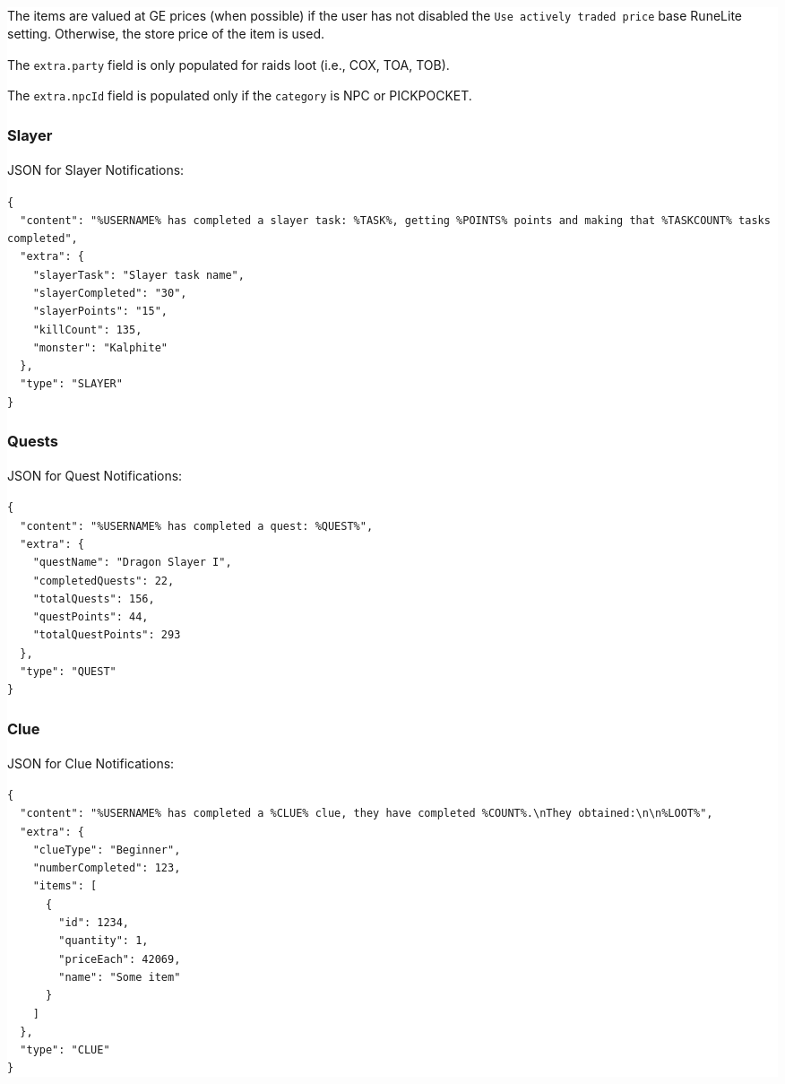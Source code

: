 The items are valued at GE prices (when possible) if the user has not disabled the `Use actively traded price` base RuneLite setting. Otherwise, the store price of the item is used.

The `extra.party` field is only populated for raids loot (i.e., COX, TOA, TOB).

The `extra.npcId` field is populated only if the `category` is NPC or PICKPOCKET.

### Slayer

JSON for Slayer Notifications:

```json5
{
  "content": "%USERNAME% has completed a slayer task: %TASK%, getting %POINTS% points and making that %TASKCOUNT% tasks completed",
  "extra": {
    "slayerTask": "Slayer task name",
    "slayerCompleted": "30",
    "slayerPoints": "15",
    "killCount": 135,
    "monster": "Kalphite"
  },
  "type": "SLAYER"
}
```

### Quests

JSON for Quest Notifications:

```json5
{
  "content": "%USERNAME% has completed a quest: %QUEST%",
  "extra": {
    "questName": "Dragon Slayer I",
    "completedQuests": 22,
    "totalQuests": 156,
    "questPoints": 44,
    "totalQuestPoints": 293
  },
  "type": "QUEST"
}
```

### Clue

JSON for Clue Notifications:

```json5
{
  "content": "%USERNAME% has completed a %CLUE% clue, they have completed %COUNT%.\nThey obtained:\n\n%LOOT%",
  "extra": {
    "clueType": "Beginner",
    "numberCompleted": 123,
    "items": [
      {
        "id": 1234,
        "quantity": 1,
        "priceEach": 42069,
        "name": "Some item"
      }
    ]
  },
  "type": "CLUE"
}
```
